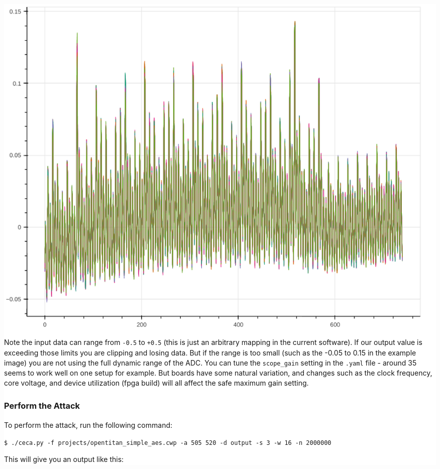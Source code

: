 ![](img/sample_traces_cw310.png)

Note the input data can range from `-0.5` to `+0.5` (this is just an arbitrary
mapping in the current software). If our output value is exceeding those limits
you are clipping and losing data. But if the range is too small (such as the -0.05 
to 0.15 in the example image) you are not using the full dynamic range of the ADC.
You can tune the `scope_gain` setting in the `.yaml` file - around 35 seems to work
well on one setup for example. But boards have some natural variation, and changes such as
the clock frequency, core voltage, and device utilization (fpga build) will all affect
the safe maximum gain setting.

### Perform the Attack

To perform the attack, run the following command:

```console
$ ./ceca.py -f projects/opentitan_simple_aes.cwp -a 505 520 -d output -s 3 -w 16 -n 2000000
```

This will give you an output like this:

